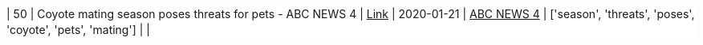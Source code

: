 |  50 | Coyote mating season poses threats for pets - ABC NEWS 4                                                               | [Link](https://abcnews4.com/news/local/coyote-mating-season-poses-threats-for-pets)                                                                                                          | 2020-01-21  | [ABC NEWS 4](https://abcnews4.com)                                                  | ['season', 'threats', 'poses', 'coyote', 'pets', 'mating']                                                                                                                                            |                                                                                                                                                                                                                                                                                                                                                                                                                                                                                                                                                                                                                                                                                                                                                                                                                                                                                                                                                                                                                                                                                                                                                                                                                                                                                                                                                                                                                                                                                                                                                                                                                                                                                                                                                                                                                                                                                                                                                                                                                                                                                                                                                                                                                                                                                                                                                                                                                                                                                                                                                                                                                                                                                                                                                                                                                                                                                                                                                                                                                                                                                                                                                                                                                                                                                                                                                                                                                                                                                                                                                                                                                                                                                                                                                                                                                                                                                                                                                                                                                                                                                                                                                                                                                                                                                                                                                                                                                                                                                                                                                                                                                                                                                                                                                                                                                                                                                                                                                                                                                                                                                                                                                                                                          |
